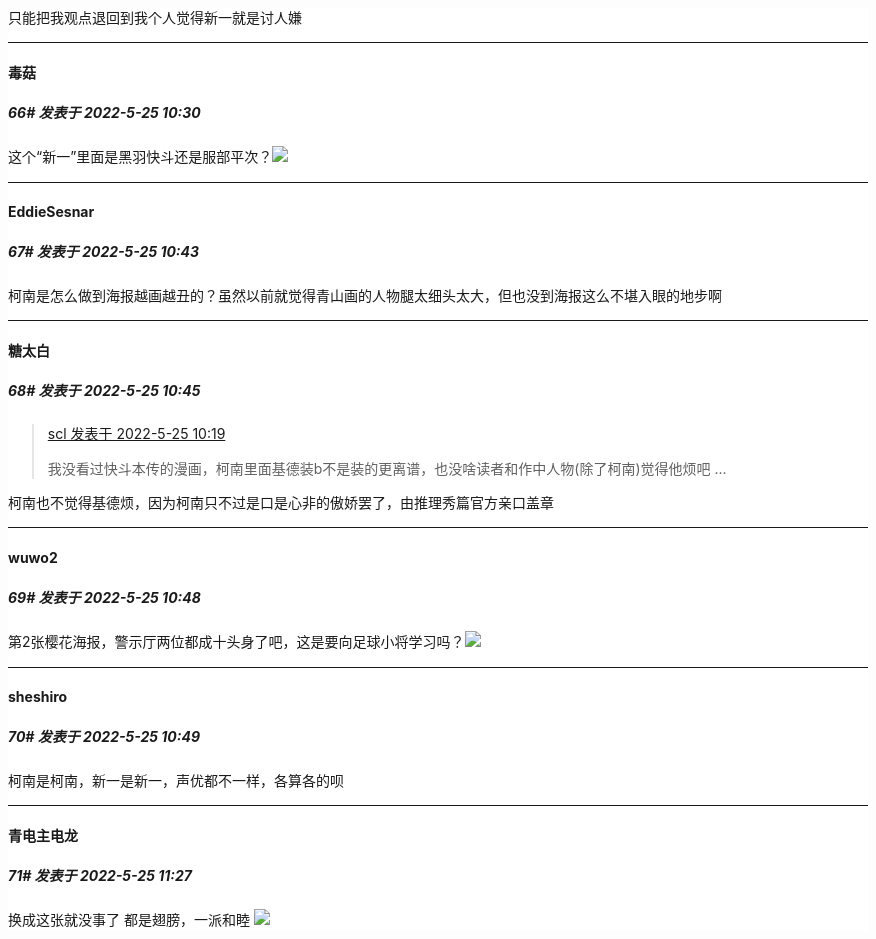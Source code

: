 只能把我观点退回到我个人觉得新一就是讨人嫌

*****

####  毒菇  
##### 66#       发表于 2022-5-25 10:30

这个“新一”里面是黑羽快斗还是服部平次？<img src="https://static.saraba1st.com/image/smiley/face2017/067.png" referrerpolicy="no-referrer">



*****

####  EddieSesnar  
##### 67#       发表于 2022-5-25 10:43

柯南是怎么做到海报越画越丑的？虽然以前就觉得青山画的人物腿太细头太大，但也没到海报这么不堪入眼的地步啊

*****

####  糖太白  
##### 68#       发表于 2022-5-25 10:45

<blockquote><a href="httphttps://bbs.saraba1st.com/2b/forum.php?mod=redirect&amp;goto=findpost&amp;pid=55980305&amp;ptid=2071209" target="_blank">scl 发表于 2022-5-25 10:19</a>

我没看过快斗本传的漫画，柯南里面基德装b不是装的更离谱，也没啥读者和作中人物(除了柯南)觉得他烦吧 ...</blockquote>
柯南也不觉得基德烦，因为柯南只不过是口是心非的傲娇罢了，由推理秀篇官方亲口盖章

*****

####  wuwo2  
##### 69#       发表于 2022-5-25 10:48

第2张樱花海报，警示厅两位都成十头身了吧，这是要向足球小将学习吗？<img src="https://static.saraba1st.com/image/smiley/face2017/020.png" referrerpolicy="no-referrer">

*****

####  sheshiro  
##### 70#       发表于 2022-5-25 10:49

柯南是柯南，新一是新一，声优都不一样，各算各的呗



*****

####  青电主电龙  
##### 71#       发表于 2022-5-25 11:27

换成这张就没事了
都是翅膀，一派和睦
<img src="https://p.sda1.dev/6/b2bedb20c82b418290e2336792f829b0/CMP_20220525002742126.jpg" referrerpolicy="no-referrer">

